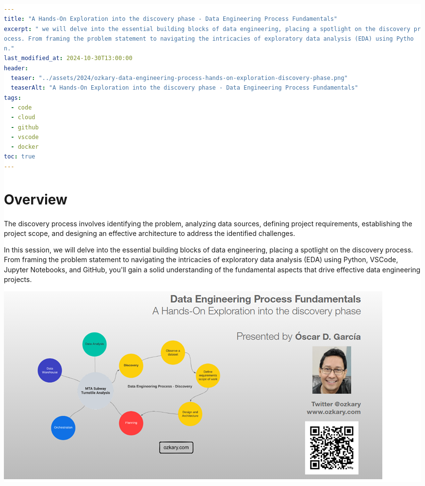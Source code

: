 ```yaml
---
title: "A Hands-On Exploration into the discovery phase - Data Engineering Process Fundamentals"
excerpt: " we will delve into the essential building blocks of data engineering, placing a spotlight on the discovery process. From framing the problem statement to navigating the intricacies of exploratory data analysis (EDA) using Python."
last_modified_at: 2024-10-30T13:00:00
header:
  teaser: "../assets/2024/ozkary-data-engineering-process-hands-on-exploration-discovery-phase.png"
  teaserAlt: "A Hands-On Exploration into the discovery phase - Data Engineering Process Fundamentals"
tags: 
  - code  
  - cloud
  - github
  - vscode
  - docker
toc: true
---
```

# Overview

The discovery process involves identifying the problem, analyzing data sources, defining project requirements, establishing the project scope, and designing an effective architecture to address the identified challenges.

In this session, we will delve into the essential building blocks of data engineering, placing a spotlight on the discovery process. From framing the problem statement to navigating the intricacies of exploratory data analysis (EDA) using Python, VSCode, Jupyter Notebooks, and GitHub, you'll gain a solid understanding of the fundamental aspects that drive effective data engineering projects.


![A Hands-On Exploration into the discovery phase - Data Engineering Process Fundamentals](../../assets/2024/ozkary-data-engineering-process-hands-on-exploration-discovery-phase.png "A Hands-On Exploration into the discovery phase - Data Engineering Process Fundamentals")

